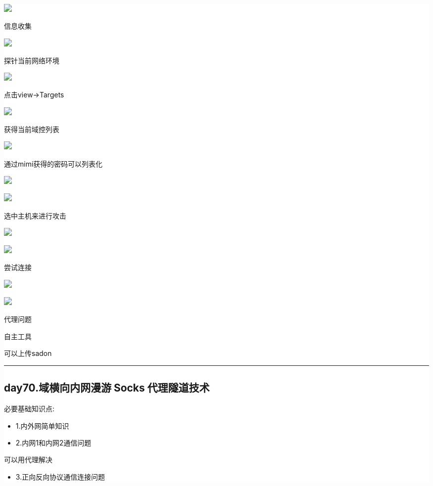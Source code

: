 ![](https://cubox.pro/c/filters:no_upscale()?imageUrl=https%3A%2F%2Fmmbiz.qpic.cn%2Fmmbiz_png%2FcbYIBjX6JJibXAqM8ibM1I5CkdnJntwicJpROvl8o97NNkiajyM4gUqQ7TsuJ5Mu7gD1gBLxic4Z7mvRBdt1QnG0YYQ%2F640%3Fwx_fmt%3Dpng)

信息收集

![](https://cubox.pro/c/filters:no_upscale()?imageUrl=https%3A%2F%2Fmmbiz.qpic.cn%2Fmmbiz_png%2FcbYIBjX6JJibXAqM8ibM1I5CkdnJntwicJpBwK9NZvPjbllz39KBvOm9OWr8tUVNjmmgFQ3vuiaGO6iaf0UUNKu9Kgg%2F640%3Fwx_fmt%3Dpng)

探针当前网络环境

![](https://cubox.pro/c/filters:no_upscale()?imageUrl=https%3A%2F%2Fmmbiz.qpic.cn%2Fmmbiz_png%2FcbYIBjX6JJibXAqM8ibM1I5CkdnJntwicJpwPib1iaPJDY2SZLeM1xN4HwPGNj3Yr2RP7P6Qj1gtlgPsEZial69Pufhw%2F640%3Fwx_fmt%3Dpng)

点击view->Targets

![](https://cubox.pro/c/filters:no_upscale()?imageUrl=https%3A%2F%2Fmmbiz.qpic.cn%2Fmmbiz_png%2FcbYIBjX6JJibXAqM8ibM1I5CkdnJntwicJpWP2MWEUbEp2giaJXGhtKiaO1PDzFC3Wc9IhkG7KuhgpbpYGXaIdpYm4A%2F640%3Fwx_fmt%3Dpng)

获得当前域控列表

![](https://cubox.pro/c/filters:no_upscale()?imageUrl=https%3A%2F%2Fmmbiz.qpic.cn%2Fmmbiz_png%2FcbYIBjX6JJibXAqM8ibM1I5CkdnJntwicJpJcIWxYM7iaRialNQHISFib9uia4RZb8IAQgibHZzqiaYTjq03e5jYicDsib4bA%2F640%3Fwx_fmt%3Dpng)

通过mimi获得的密码可以列表化

![](https://cubox.pro/c/filters:no_upscale()?imageUrl=https%3A%2F%2Fmmbiz.qpic.cn%2Fmmbiz_png%2FcbYIBjX6JJibXAqM8ibM1I5CkdnJntwicJp4hzTSbLo7BOiaE3icOt45Wm1arCMzA3Bpm8IXnHh83yAPfVacswGSDng%2F640%3Fwx_fmt%3Dpng)

![](https://cubox.pro/c/filters:no_upscale()?imageUrl=https%3A%2F%2Fmmbiz.qpic.cn%2Fmmbiz_png%2FcbYIBjX6JJibXAqM8ibM1I5CkdnJntwicJpCqXqLGN9le5ib6xnicfyAngDDaT7DZd97Iqy2LYeJNM7rfPqXAIYGnLQ%2F640%3Fwx_fmt%3Dpng)

选中主机来进行攻击

![](https://cubox.pro/c/filters:no_upscale()?imageUrl=https%3A%2F%2Fmmbiz.qpic.cn%2Fmmbiz_png%2FcbYIBjX6JJibXAqM8ibM1I5CkdnJntwicJpIX9dNrxgRVlZlzTOXNFjicdMls1Lm3Dp0wLS5QmSOpq6iaLVwORTROUA%2F640%3Fwx_fmt%3Dpng)

![](https://cubox.pro/c/filters:no_upscale()?imageUrl=https%3A%2F%2Fmmbiz.qpic.cn%2Fmmbiz_png%2FcbYIBjX6JJibXAqM8ibM1I5CkdnJntwicJpiaRiaia7A6ficcSwlUCFiaapFVBjMTPCT9vgy48sDCNxjrgLB54ZsQ2Vy9w%2F640%3Fwx_fmt%3Dpng)

尝试连接

![](https://cubox.pro/c/filters:no_upscale()?imageUrl=https%3A%2F%2Fmmbiz.qpic.cn%2Fmmbiz_png%2FcbYIBjX6JJibXAqM8ibM1I5CkdnJntwicJp2G7Mov19eJv8L6aiciae0CpyauF52ia6R9Q2U7mRRKE81u0zkDVQ49fsA%2F640%3Fwx_fmt%3Dpng)

![](https://cubox.pro/c/filters:no_upscale()?imageUrl=https%3A%2F%2Fmmbiz.qpic.cn%2Fmmbiz_png%2FcbYIBjX6JJibXAqM8ibM1I5CkdnJntwicJpwConVpMPYjAf2asYhJbSavysn4IQWmDQ9LDFetptbFGYKbdwKCZTqg%2F640%3Fwx_fmt%3Dpng)

代理问题

自主工具

可以上传sadon

* * *

## day70.域横向内网漫游 Socks 代理隧道技术

必要基础知识点:

*   1.内外网简单知识
    
*   2.内网1和内网2通信问题
    

可以用代理解决

*   3.正向反向协议通信连接问题
    